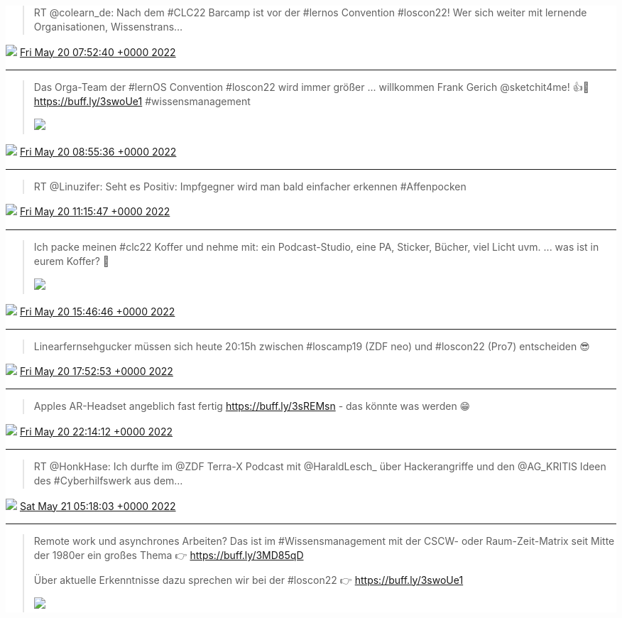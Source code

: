 > RT @colearn_de: Nach dem #CLC22 Barcamp ist vor der #lernos Convention #loscon22!
> Wer sich weiter mit lernende Organisationen, Wissenstrans…

<img src="media/tweet.ico" width="12" /> [Fri May 20 07:52:40 +0000 2022](https://twitter.com/SimonDueckert/status/1527557909516894210)

----

> Das Orga-Team der #lernOS Convention #loscon22 wird immer größer ... willkommen Frank Gerich @sketchit4me! 👍🤩 https://buff.ly/3swoUe1 #wissensmanagement 
> 
> ![](media/1527573747179429889-FTMIOboWUAAXrNM.jpg)

<img src="media/tweet.ico" width="12" /> [Fri May 20 08:55:36 +0000 2022](https://twitter.com/SimonDueckert/status/1527573747179429889)

----

> RT @Linuzifer: Seht es Positiv:
> Impfgegner wird man bald einfacher erkennen
> #Affenpocken

<img src="media/tweet.ico" width="12" /> [Fri May 20 11:15:47 +0000 2022](https://twitter.com/SimonDueckert/status/1527609023083724801)

----

> Ich packe meinen #clc22 Koffer und nehme mit: ein Podcast-Studio, eine PA, Sticker, Bücher, viel Licht uvm. ... was ist in eurem Koffer? 🤩 
> 
> ![](media/1527677217588842497-FTNmVLJWAAAsLsn.jpg)

<img src="media/tweet.ico" width="12" /> [Fri May 20 15:46:46 +0000 2022](https://twitter.com/SimonDueckert/status/1527677217588842497)

----

> Linearfernsehgucker müssen sich heute 20:15h zwischen #loscamp19 (ZDF neo) und #loscon22 (Pro7) entscheiden 😎

<img src="media/tweet.ico" width="12" /> [Fri May 20 17:52:53 +0000 2022](https://twitter.com/SimonDueckert/status/1527708955828428800)

----

> Apples AR-Headset angeblich fast fertig https://buff.ly/3sREMsn - das könnte was werden 😁

<img src="media/tweet.ico" width="12" /> [Fri May 20 22:14:12 +0000 2022](https://twitter.com/SimonDueckert/status/1527774718660599808)

----

> RT @HonkHase: Ich durfte im @ZDF Terra-X Podcast mit @HaraldLesch_ über Hackerangriffe und den @AG_KRITIS Ideen des #Cyberhilfswerk aus dem…

<img src="media/tweet.ico" width="12" /> [Sat May 21 05:18:03 +0000 2022](https://twitter.com/SimonDueckert/status/1527881385914126336)

----

> Remote work und asynchrones Arbeiten? Das ist im #Wissensmanagement mit der CSCW- oder Raum-Zeit-Matrix seit Mitte der 1980er ein großes Thema 👉 https://buff.ly/3MD85qD
> 
> Über aktuelle Erkenntnisse dazu sprechen wir bei der #loscon22 👉 https://buff.ly/3swoUe1 
> 
> ![](media/1527898237402857478-FTQvWW3WAAA16ba.jpg)
